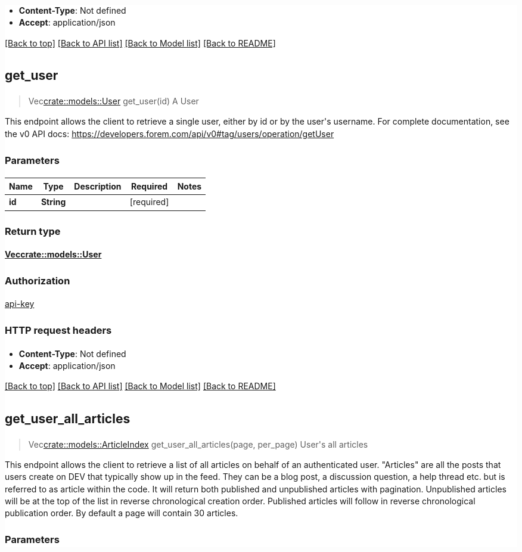 - **Content-Type**: Not defined
- **Accept**: application/json

[[Back to top]](#) [[Back to API list]](../README.md#documentation-for-api-endpoints) [[Back to Model list]](../README.md#documentation-for-models) [[Back to README]](../README.md)


## get_user

> Vec<crate::models::User> get_user(id)
A User

This endpoint allows the client to retrieve a single user, either by id or by the user's username.  For complete documentation, see the v0 API docs: https://developers.forem.com/api/v0#tag/users/operation/getUser

### Parameters


Name | Type | Description  | Required | Notes
------------- | ------------- | ------------- | ------------- | -------------
**id** | **String** |  | [required] |

### Return type

[**Vec<crate::models::User>**](User.md)

### Authorization

[api-key](../README.md#api-key)

### HTTP request headers

- **Content-Type**: Not defined
- **Accept**: application/json

[[Back to top]](#) [[Back to API list]](../README.md#documentation-for-api-endpoints) [[Back to Model list]](../README.md#documentation-for-models) [[Back to README]](../README.md)


## get_user_all_articles

> Vec<crate::models::ArticleIndex> get_user_all_articles(page, per_page)
User's all articles

This endpoint allows the client to retrieve a list of all articles on behalf of an authenticated user.  \"Articles\" are all the posts that users create on DEV that typically show up in the feed. They can be a blog post, a discussion question, a help thread etc. but is referred to as article within the code.  It will return both published and unpublished articles with pagination.  Unpublished articles will be at the top of the list in reverse chronological creation order. Published articles will follow in reverse chronological publication order.  By default a page will contain 30 articles.

### Parameters

